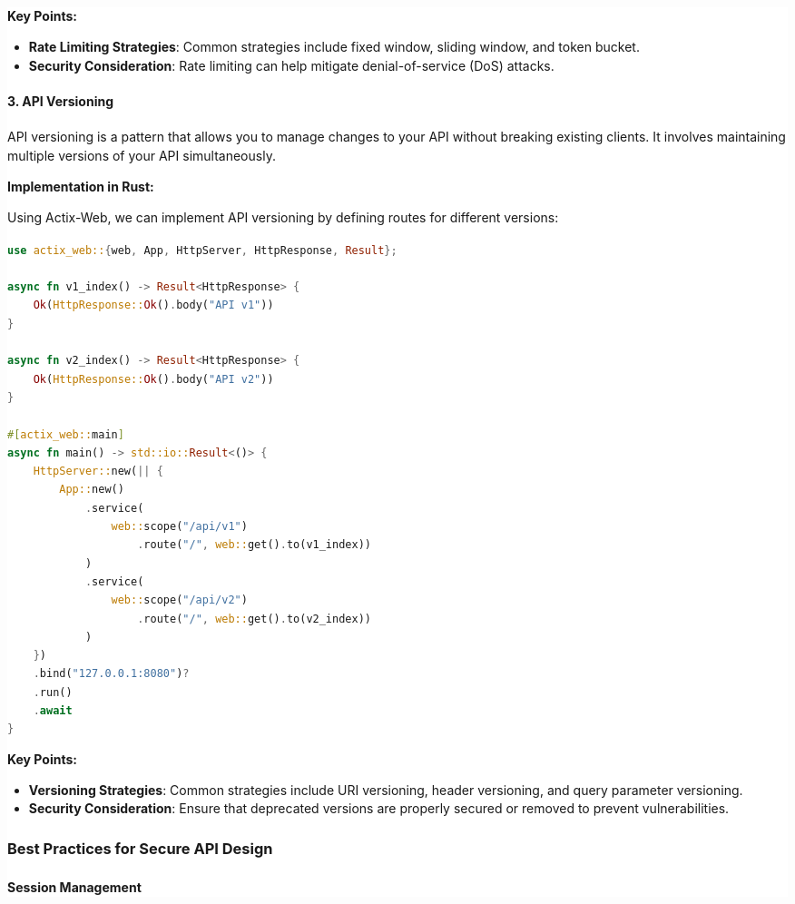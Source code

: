 **Key Points:**

- **Rate Limiting Strategies**: Common strategies include fixed window, sliding window, and token bucket.
- **Security Consideration**: Rate limiting can help mitigate denial-of-service (DoS) attacks.

#### 3. API Versioning

API versioning is a pattern that allows you to manage changes to your API without breaking existing clients. It involves maintaining multiple versions of your API simultaneously.

**Implementation in Rust:**

Using Actix-Web, we can implement API versioning by defining routes for different versions:

```rust
use actix_web::{web, App, HttpServer, HttpResponse, Result};

async fn v1_index() -> Result<HttpResponse> {
    Ok(HttpResponse::Ok().body("API v1"))
}

async fn v2_index() -> Result<HttpResponse> {
    Ok(HttpResponse::Ok().body("API v2"))
}

#[actix_web::main]
async fn main() -> std::io::Result<()> {
    HttpServer::new(|| {
        App::new()
            .service(
                web::scope("/api/v1")
                    .route("/", web::get().to(v1_index))
            )
            .service(
                web::scope("/api/v2")
                    .route("/", web::get().to(v2_index))
            )
    })
    .bind("127.0.0.1:8080")?
    .run()
    .await
}
```

**Key Points:**

- **Versioning Strategies**: Common strategies include URI versioning, header versioning, and query parameter versioning.
- **Security Consideration**: Ensure that deprecated versions are properly secured or removed to prevent vulnerabilities.

### Best Practices for Secure API Design

#### Session Management
